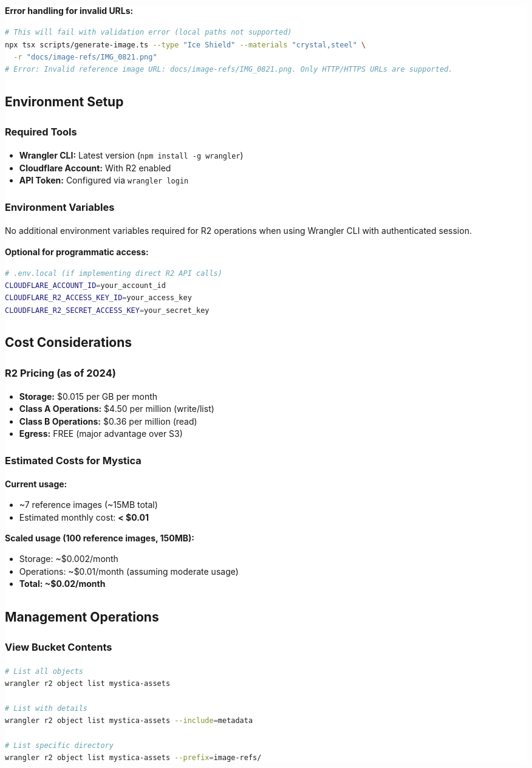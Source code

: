 **Error handling for invalid URLs:**
```bash
# This will fail with validation error (local paths not supported)
npx tsx scripts/generate-image.ts --type "Ice Shield" --materials "crystal,steel" \
  -r "docs/image-refs/IMG_0821.png"
# Error: Invalid reference image URL: docs/image-refs/IMG_0821.png. Only HTTP/HTTPS URLs are supported.
```

## Environment Setup

### Required Tools
- **Wrangler CLI:** Latest version (`npm install -g wrangler`)
- **Cloudflare Account:** With R2 enabled
- **API Token:** Configured via `wrangler login`

### Environment Variables
No additional environment variables required for R2 operations when using Wrangler CLI with authenticated session.

**Optional for programmatic access:**
```bash
# .env.local (if implementing direct R2 API calls)
CLOUDFLARE_ACCOUNT_ID=your_account_id
CLOUDFLARE_R2_ACCESS_KEY_ID=your_access_key
CLOUDFLARE_R2_SECRET_ACCESS_KEY=your_secret_key
```

## Cost Considerations

### R2 Pricing (as of 2024)
- **Storage:** $0.015 per GB per month
- **Class A Operations:** $4.50 per million (write/list)
- **Class B Operations:** $0.36 per million (read)
- **Egress:** FREE (major advantage over S3)

### Estimated Costs for Mystica
**Current usage:**
- ~7 reference images (~15MB total)
- Estimated monthly cost: **< $0.01**

**Scaled usage (100 reference images, 150MB):**
- Storage: ~$0.002/month
- Operations: ~$0.01/month (assuming moderate usage)
- **Total: ~$0.02/month**

## Management Operations

### View Bucket Contents
```bash
# List all objects
wrangler r2 object list mystica-assets

# List with details
wrangler r2 object list mystica-assets --include=metadata

# List specific directory
wrangler r2 object list mystica-assets --prefix=image-refs/
```
